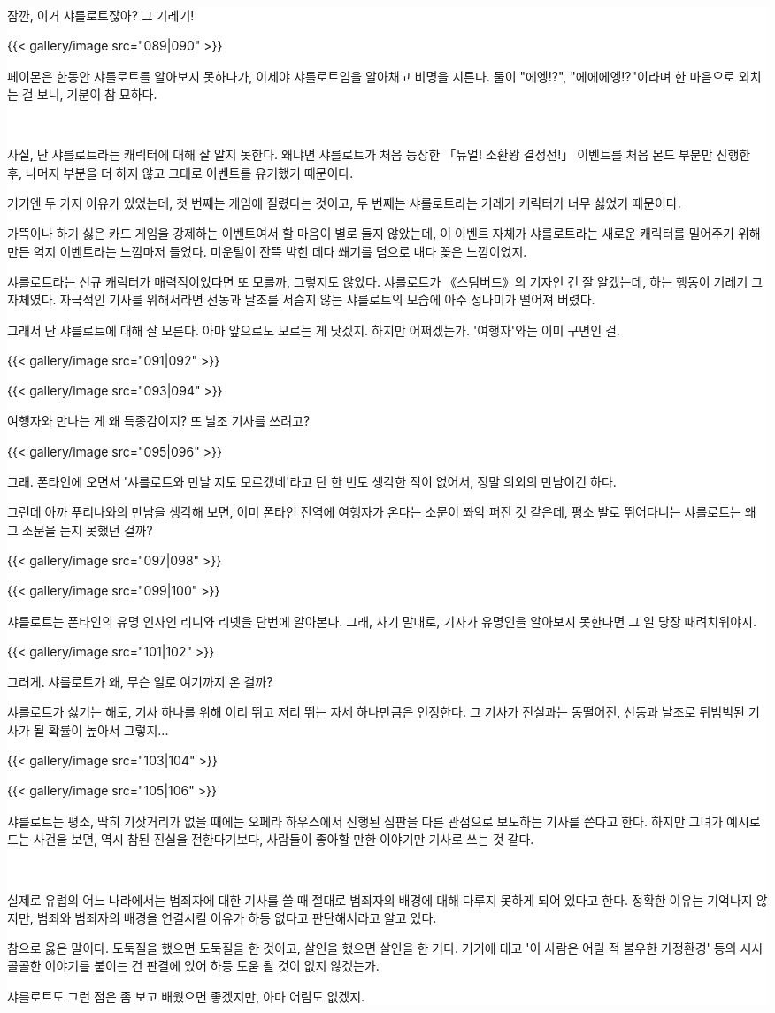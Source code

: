 잠깐, 이거 샤를로트잖아? 그 기레기!

{{< gallery/image src="089|090" >}}

페이몬은 한동안 샤를로트를 알아보지 못하다가, 이제야 샤를로트임을 알아채고 비명을 지른다. 둘이 "에엥!?", "에에에엥!?"이라며 한 마음으로 외치는 걸 보니, 기분이 참 묘하다.

&nbsp;

사실, 난 샤를로트라는 캐릭터에 대해 잘 알지 못한다. 왜냐면 샤를로트가 처음 등장한 「듀얼! 소환왕 결정전!」 이벤트를 처음 몬드 부분만 진행한 후, 나머지 부분을 더 하지 않고 그대로 이벤트를 유기했기 때문이다.

거기엔 두 가지 이유가 있었는데, 첫 번째는 게임에 질렸다는 것이고, 두 번째는 샤를로트라는 기레기 캐릭터가 너무 싫었기 때문이다.

가뜩이나 하기 싫은 카드 게임을 강제하는 이벤트여서 할 마음이 별로 들지 않았는데, 이 이벤트 자체가 샤를로트라는 새로운 캐릭터를 밀어주기 위해 만든 억지 이벤트라는 느낌마저 들었다. 미운털이 잔뜩 박힌 데다 쐐기를 덤으로 내다 꽂은 느낌이었지.

샤를로트라는 신규 캐릭터가 매력적이었다면 또 모를까, 그렇지도 않았다. 샤를로트가 《스팀버드》의 기자인 건 잘 알겠는데, 하는 행동이 기레기 그 자체였다. 자극적인 기사를 위해서라면 선동과 날조를 서슴지 않는 샤를로트의 모습에 아주 정나미가 떨어져 버렸다.

그래서 난 샤를로트에 대해 잘 모른다. 아마 앞으로도 모르는 게 낫겠지. 하지만 어쩌겠는가. '여행자'와는 이미 구면인 걸.

{{< gallery/image src="091|092" >}}

{{< gallery/image src="093|094" >}}

여행자와 만나는 게 왜 특종감이지? 또 날조 기사를 쓰려고?

{{< gallery/image src="095|096" >}}

그래. 폰타인에 오면서 '샤를로트와 만날 지도 모르겠네'라고 단 한 번도 생각한 적이 없어서, 정말 의외의 만남이긴 하다.

그런데 아까 푸리나와의 만남을 생각해 보면, 이미 폰타인 전역에 여행자가 온다는 소문이 쫘악 퍼진 것 같은데, 평소 발로 뛰어다니는 샤를로트는 왜 그 소문을 듣지 못했던 걸까?

{{< gallery/image src="097|098" >}}

{{< gallery/image src="099|100" >}}

샤를로트는 폰타인의 유명 인사인 리니와 리넷을 단번에 알아본다. 그래, 자기 말대로, 기자가 유명인을 알아보지 못한다면 그 일 당장 때려치워야지.

{{< gallery/image src="101|102" >}}

그러게. 샤를로트가 왜, 무슨 일로 여기까지 온 걸까?

샤를로트가 싫기는 해도, 기사 하나를 위해 이리 뛰고 저리 뛰는 자세 하나만큼은 인정한다. 그 기사가 진실과는 동떨어진, 선동과 날조로 뒤범벅된 기사가 될 확률이 높아서 그렇지...

{{< gallery/image src="103|104" >}}

{{< gallery/image src="105|106" >}}

샤를로트는 평소, 딱히 기삿거리가 없을 때에는 오페라 하우스에서 진행된 심판을 다른 관점으로 보도하는 기사를 쓴다고 한다. 하지만 그녀가 예시로 드는 사건을 보면, 역시 참된 진실을 전한다기보다, 사람들이 좋아할 만한 이야기만 기사로 쓰는 것 같다.

&nbsp;

실제로 유럽의 어느 나라에서는 범죄자에 대한 기사를 쓸 때 절대로 범죄자의 배경에 대해 다루지 못하게 되어 있다고 한다. 정확한 이유는 기억나지 않지만, 범죄와 범죄자의 배경을 연결시킬 이유가 하등 없다고 판단해서라고 알고 있다.

참으로 옳은 말이다. 도둑질을 했으면 도둑질을 한 것이고, 살인을 했으면 살인을 한 거다. 거기에 대고 '이 사람은 어릴 적 불우한 가정환경' 등의 시시콜콜한 이야기를 붙이는 건 판결에 있어 하등 도움 될 것이 없지 않겠는가.

샤를로트도 그런 점은 좀 보고 배웠으면 좋겠지만, 아마 어림도 없겠지.
